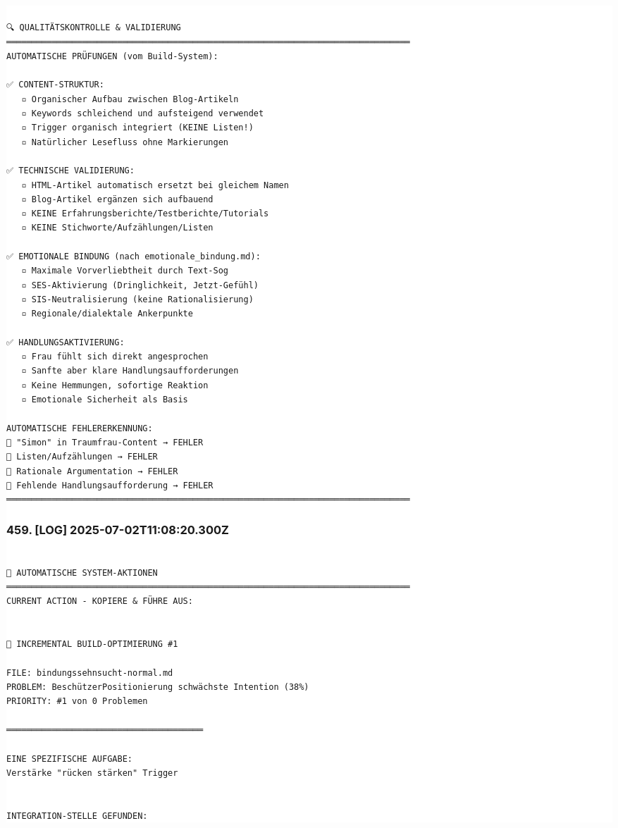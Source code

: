 ```

🔍 QUALITÄTSKONTROLLE & VALIDIERUNG
════════════════════════════════════════════════════════════════════════════════
AUTOMATISCHE PRÜFUNGEN (vom Build-System):

✅ CONTENT-STRUKTUR:
   ▫ Organischer Aufbau zwischen Blog-Artikeln
   ▫ Keywords schleichend und aufsteigend verwendet
   ▫ Trigger organisch integriert (KEINE Listen!)
   ▫ Natürlicher Lesefluss ohne Markierungen

✅ TECHNISCHE VALIDIERUNG:
   ▫ HTML-Artikel automatisch ersetzt bei gleichem Namen
   ▫ Blog-Artikel ergänzen sich aufbauend
   ▫ KEINE Erfahrungsberichte/Testberichte/Tutorials
   ▫ KEINE Stichworte/Aufzählungen/Listen

✅ EMOTIONALE BINDUNG (nach emotionale_bindung.md):
   ▫ Maximale Vorverliebtheit durch Text-Sog
   ▫ SES-Aktivierung (Dringlichkeit, Jetzt-Gefühl)
   ▫ SIS-Neutralisierung (keine Rationalisierung)
   ▫ Regionale/dialektale Ankerpunkte

✅ HANDLUNGSAKTIVIERUNG:
   ▫ Frau fühlt sich direkt angesprochen
   ▫ Sanfte aber klare Handlungsaufforderungen
   ▫ Keine Hemmungen, sofortige Reaktion
   ▫ Emotionale Sicherheit als Basis

AUTOMATISCHE FEHLERERKENNUNG:
🚨 "Simon" in Traumfrau-Content → FEHLER
🚨 Listen/Aufzählungen → FEHLER  
🚨 Rationale Argumentation → FEHLER
🚨 Fehlende Handlungsaufforderung → FEHLER
════════════════════════════════════════════════════════════════════════════════
```

### 459. [LOG] 2025-07-02T11:08:20.300Z

```

🤖 AUTOMATISCHE SYSTEM-AKTIONEN
════════════════════════════════════════════════════════════════════════════════
CURRENT ACTION - KOPIERE & FÜHRE AUS:


🎯 INCREMENTAL BUILD-OPTIMIERUNG #1

FILE: bindungssehnsucht-normal.md
PROBLEM: BeschützerPositionierung schwächste Intention (38%)
PRIORITY: #1 von 0 Problemen

═══════════════════════════════════════

EINE SPEZIFISCHE AUFGABE:
Verstärke "rücken stärken" Trigger


INTEGRATION-STELLE GEFUNDEN:
```